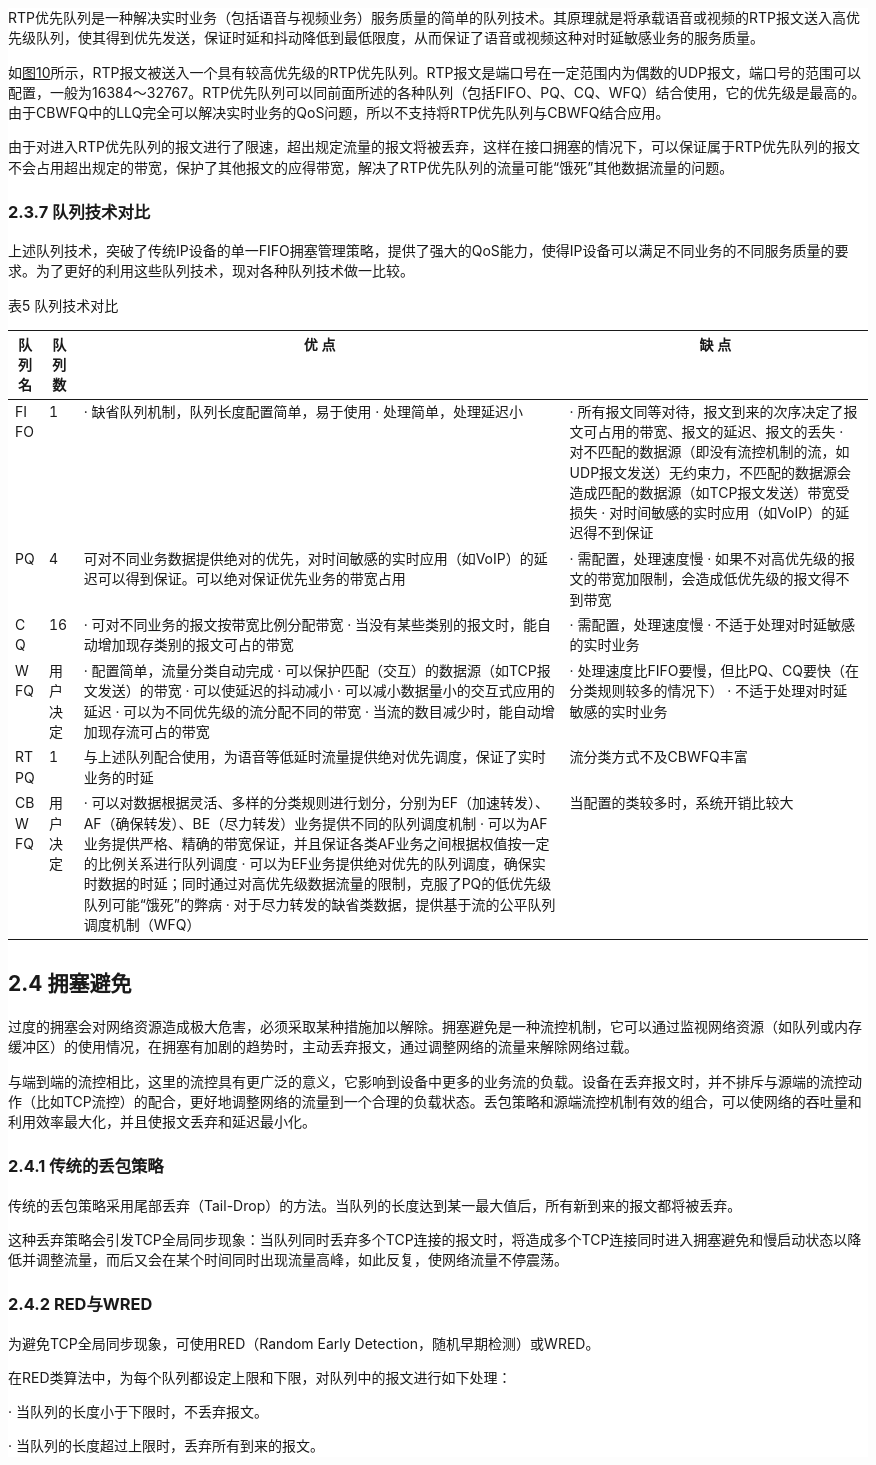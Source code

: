 
RTP优先队列是一种解决实时业务（包括语音与视频业务）服务质量的简单的队列技术。其原理就是将承载语音或视频的RTP报文送入高优先级队列，使其得到优先发送，保证时延和抖动降低到最低限度，从而保证了语音或视频这种对时延敏感业务的服务质量。

如[图10](https://www.h3c.com/cn/Service/Document_Software/Document_Center/Home/Switches/00-Public/Learn_Technologies/White_Paper/QoS_White_Paper-6W100/?CHID=949167#_Ref22049936)所示，RTP报文被送入一个具有较高优先级的RTP优先队列。RTP报文是端口号在一定范围内为偶数的UDP报文，端口号的范围可以配置，一般为16384～32767。RTP优先队列可以同前面所述的各种队列（包括FIFO、PQ、CQ、WFQ）结合使用，它的优先级是最高的。由于CBWFQ中的LLQ完全可以解决实时业务的QoS问题，所以不支持将RTP优先队列与CBWFQ结合应用。

由于对进入RTP优先队列的报文进行了限速，超出规定流量的报文将被丢弃，这样在接口拥塞的情况下，可以保证属于RTP优先队列的报文不会占用超出规定的带宽，保护了其他报文的应得带宽，解决了RTP优先队列的流量可能“饿死”其他数据流量的问题。

### 2.3.7 队列技术对比

上述队列技术，突破了传统IP设备的单一FIFO拥塞管理策略，提供了强大的QoS能力，使得IP设备可以满足不同业务的不同服务质量的要求。为了更好的利用这些队列技术，现对各种队列技术做一比较。

表5 队列技术对比

| 队列名 | 队列数   | 优 点                                                        | 缺 点                                                        |
| ------ | -------- | ------------------------------------------------------------ | ------------------------------------------------------------ |
| FIFO   | 1        | ·   缺省队列机制，队列长度配置简单，易于使用  ·   处理简单，处理延迟小 | ·   所有报文同等对待，报文到来的次序决定了报文可占用的带宽、报文的延迟、报文的丢失  ·   对不匹配的数据源（即没有流控机制的流，如UDP报文发送）无约束力，不匹配的数据源会造成匹配的数据源（如TCP报文发送）带宽受损失  ·   对时间敏感的实时应用（如VoIP）的延迟得不到保证 |
| PQ     | 4        | 可对不同业务数据提供绝对的优先，对时间敏感的实时应用（如VoIP）的延迟可以得到保证。可以绝对保证优先业务的带宽占用 | ·   需配置，处理速度慢  ·   如果不对高优先级的报文的带宽加限制，会造成低优先级的报文得不到带宽 |
| CQ     | 16       | ·   可对不同业务的报文按带宽比例分配带宽  ·   当没有某些类别的报文时，能自动增加现存类别的报文可占的带宽 | ·   需配置，处理速度慢  ·   不适于处理对时延敏感的实时业务   |
| WFQ    | 用户决定 | ·   配置简单，流量分类自动完成  ·   可以保护匹配（交互）的数据源（如TCP报文发送）的带宽  ·   可以使延迟的抖动减小  ·   可以减小数据量小的交互式应用的延迟  ·   可以为不同优先级的流分配不同的带宽  ·   当流的数目减少时，能自动增加现存流可占的带宽 | ·   处理速度比FIFO要慢，但比PQ、CQ要快（在分类规则较多的情况下）  ·   不适于处理对时延敏感的实时业务 |
| RTPQ   | 1        | 与上述队列配合使用，为语音等低延时流量提供绝对优先调度，保证了实时业务的时延 | 流分类方式不及CBWFQ丰富                                      |
| CBWFQ  | 用户决定 | ·   可以对数据根据灵活、多样的分类规则进行划分，分别为EF（加速转发）、AF（确保转发）、BE（尽力转发）业务提供不同的队列调度机制  ·   可以为AF业务提供严格、精确的带宽保证，并且保证各类AF业务之间根据权值按一定的比例关系进行队列调度  ·   可以为EF业务提供绝对优先的队列调度，确保实时数据的时延；同时通过对高优先级数据流量的限制，克服了PQ的低优先级队列可能“饿死”的弊病  ·   对于尽力转发的缺省类数据，提供基于流的公平队列调度机制（WFQ） | 当配置的类较多时，系统开销比较大                             |

 

## 2.4 拥塞避免

过度的拥塞会对网络资源造成极大危害，必须采取某种措施加以解除。拥塞避免是一种流控机制，它可以通过监视网络资源（如队列或内存缓冲区）的使用情况，在拥塞有加剧的趋势时，主动丢弃报文，通过调整网络的流量来解除网络过载。

与端到端的流控相比，这里的流控具有更广泛的意义，它影响到设备中更多的业务流的负载。设备在丢弃报文时，并不排斥与源端的流控动作（比如TCP流控）的配合，更好地调整网络的流量到一个合理的负载状态。丢包策略和源端流控机制有效的组合，可以使网络的吞吐量和利用效率最大化，并且使报文丢弃和延迟最小化。

### 2.4.1 传统的丢包策略

传统的丢包策略采用尾部丢弃（Tail-Drop）的方法。当队列的长度达到某一最大值后，所有新到来的报文都将被丢弃。

这种丢弃策略会引发TCP全局同步现象：当队列同时丢弃多个TCP连接的报文时，将造成多个TCP连接同时进入拥塞避免和慢启动状态以降低并调整流量，而后又会在某个时间同时出现流量高峰，如此反复，使网络流量不停震荡。

### 2.4.2 RED与WRED

为避免TCP全局同步现象，可使用RED（Random Early Detection，随机早期检测）或WRED。

在RED类算法中，为每个队列都设定上限和下限，对队列中的报文进行如下处理：

·   当队列的长度小于下限时，不丢弃报文。

·   当队列的长度超过上限时，丢弃所有到来的报文。
